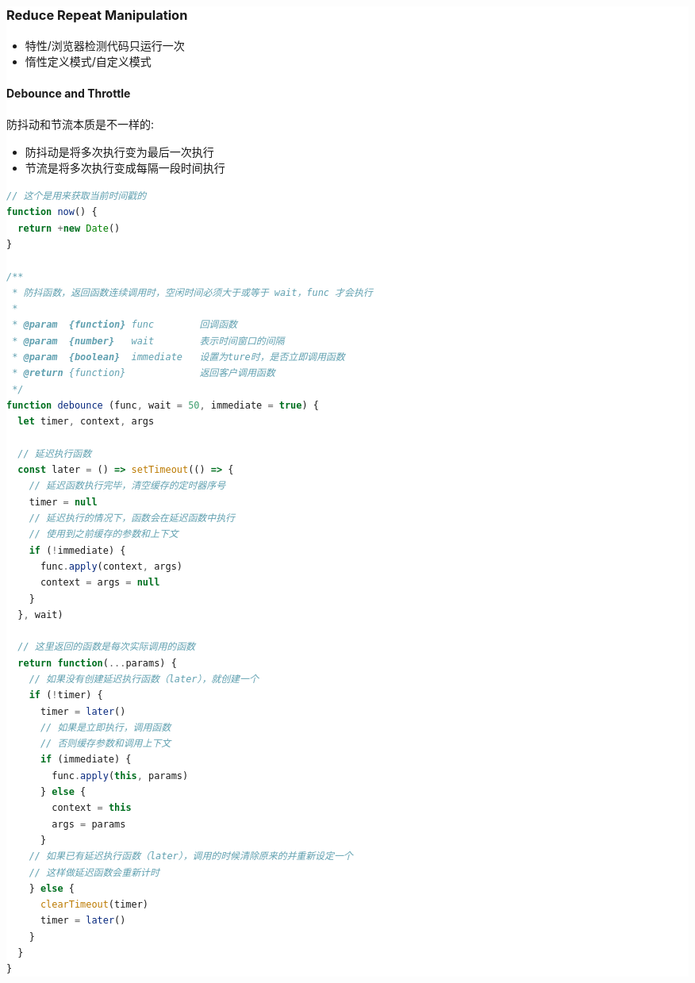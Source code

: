 ### Reduce Repeat Manipulation

- 特性/浏览器检测代码只运行一次
- 惰性定义模式/自定义模式

#### Debounce and Throttle

防抖动和节流本质是不一样的:

- 防抖动是将多次执行变为最后一次执行
- 节流是将多次执行变成每隔一段时间执行

```js
// 这个是用来获取当前时间戳的
function now() {
  return +new Date()
}

/**
 * 防抖函数，返回函数连续调用时，空闲时间必须大于或等于 wait，func 才会执行
 *
 * @param  {function} func        回调函数
 * @param  {number}   wait        表示时间窗口的间隔
 * @param  {boolean}  immediate   设置为ture时，是否立即调用函数
 * @return {function}             返回客户调用函数
 */
function debounce (func, wait = 50, immediate = true) {
  let timer, context, args

  // 延迟执行函数
  const later = () => setTimeout(() => {
    // 延迟函数执行完毕，清空缓存的定时器序号
    timer = null
    // 延迟执行的情况下，函数会在延迟函数中执行
    // 使用到之前缓存的参数和上下文
    if (!immediate) {
      func.apply(context, args)
      context = args = null
    }
  }, wait)

  // 这里返回的函数是每次实际调用的函数
  return function(...params) {
    // 如果没有创建延迟执行函数（later），就创建一个
    if (!timer) {
      timer = later()
      // 如果是立即执行，调用函数
      // 否则缓存参数和调用上下文
      if (immediate) {
        func.apply(this, params)
      } else {
        context = this
        args = params
      }
    // 如果已有延迟执行函数（later），调用的时候清除原来的并重新设定一个
    // 这样做延迟函数会重新计时
    } else {
      clearTimeout(timer)
      timer = later()
    }
  }
}
```
